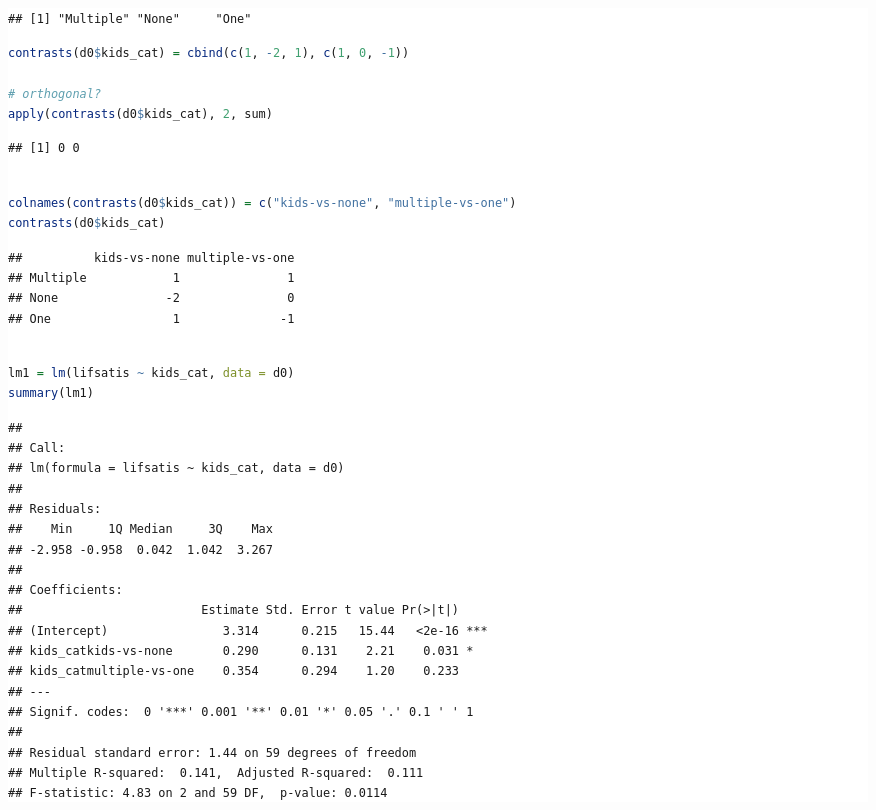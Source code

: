 ```
## [1] "Multiple" "None"     "One"
```

```r
contrasts(d0$kids_cat) = cbind(c(1, -2, 1), c(1, 0, -1))

# orthogonal?
apply(contrasts(d0$kids_cat), 2, sum)
```

```
## [1] 0 0
```

```r

colnames(contrasts(d0$kids_cat)) = c("kids-vs-none", "multiple-vs-one")
contrasts(d0$kids_cat)
```

```
##          kids-vs-none multiple-vs-one
## Multiple            1               1
## None               -2               0
## One                 1              -1
```

```r

lm1 = lm(lifsatis ~ kids_cat, data = d0)
summary(lm1)
```

```
## 
## Call:
## lm(formula = lifsatis ~ kids_cat, data = d0)
## 
## Residuals:
##    Min     1Q Median     3Q    Max 
## -2.958 -0.958  0.042  1.042  3.267 
## 
## Coefficients:
##                         Estimate Std. Error t value Pr(>|t|)    
## (Intercept)                3.314      0.215   15.44   <2e-16 ***
## kids_catkids-vs-none       0.290      0.131    2.21    0.031 *  
## kids_catmultiple-vs-one    0.354      0.294    1.20    0.233    
## ---
## Signif. codes:  0 '***' 0.001 '**' 0.01 '*' 0.05 '.' 0.1 ' ' 1
## 
## Residual standard error: 1.44 on 59 degrees of freedom
## Multiple R-squared:  0.141,	Adjusted R-squared:  0.111 
## F-statistic: 4.83 on 2 and 59 DF,  p-value: 0.0114
```

